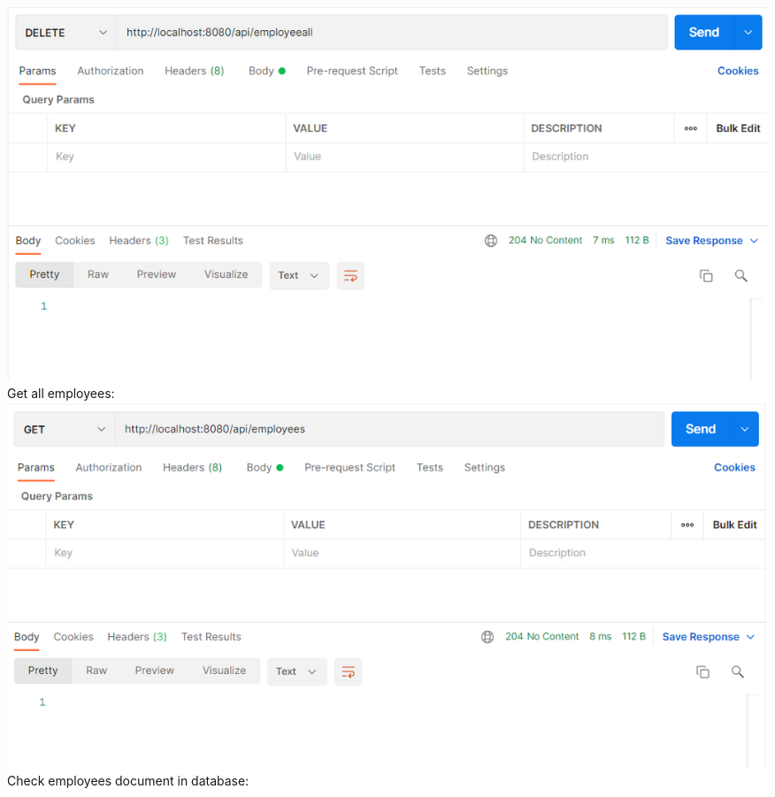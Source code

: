 <kbd>![!](https://github.com/mq149/spring-mvc-lab-7/blob/master/results/lab7-delete-all.png "")</kbd>
Get all employees:
<kbd>![!](https://github.com/mq149/spring-mvc-lab-7/blob/master/results/lab7-delete-all-check.png "")</kbd>
Check employees document in database: